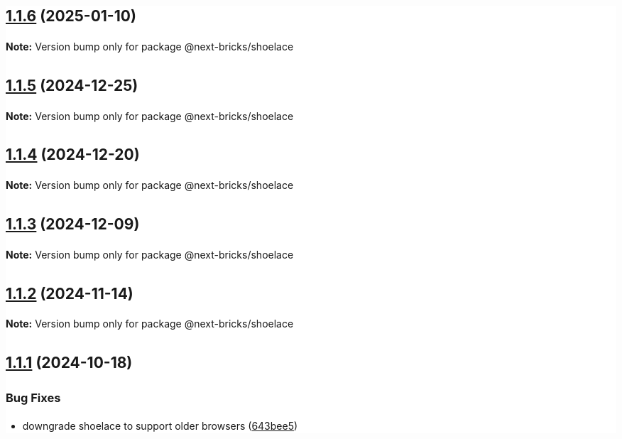 
## [1.1.6](https://github.com/easyops-cn/next-bricks/compare/@next-bricks/shoelace@1.1.5...@next-bricks/shoelace@1.1.6) (2025-01-10)

**Note:** Version bump only for package @next-bricks/shoelace





## [1.1.5](https://github.com/easyops-cn/next-bricks/compare/@next-bricks/shoelace@1.1.4...@next-bricks/shoelace@1.1.5) (2024-12-25)

**Note:** Version bump only for package @next-bricks/shoelace





## [1.1.4](https://github.com/easyops-cn/next-bricks/compare/@next-bricks/shoelace@1.1.3...@next-bricks/shoelace@1.1.4) (2024-12-20)

**Note:** Version bump only for package @next-bricks/shoelace





## [1.1.3](https://github.com/easyops-cn/next-bricks/compare/@next-bricks/shoelace@1.1.2...@next-bricks/shoelace@1.1.3) (2024-12-09)

**Note:** Version bump only for package @next-bricks/shoelace





## [1.1.2](https://github.com/easyops-cn/next-bricks/compare/@next-bricks/shoelace@1.1.1...@next-bricks/shoelace@1.1.2) (2024-11-14)

**Note:** Version bump only for package @next-bricks/shoelace





## [1.1.1](https://github.com/easyops-cn/next-bricks/compare/@next-bricks/shoelace@1.1.0...@next-bricks/shoelace@1.1.1) (2024-10-18)


### Bug Fixes

* downgrade shoelace to support older browsers ([643bee5](https://github.com/easyops-cn/next-bricks/commit/643bee5b5be95e519a482531a4aa838b13ddecf7))
